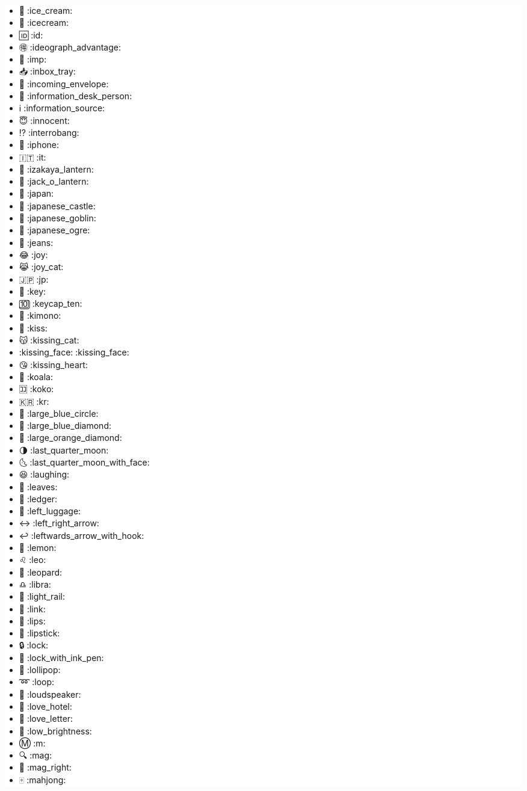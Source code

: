 * :ice_cream: \:ice_cream\:
* :icecream: \:icecream\:
* :id: \:id\:
* :ideograph_advantage: \:ideograph_advantage\:
* :imp: \:imp\:
* :inbox_tray: \:inbox_tray\:
* :incoming_envelope: \:incoming_envelope\:
* :information_desk_person: \:information_desk_person\:
* :information_source: \:information_source\:
* :innocent: \:innocent\:
* :interrobang: \:interrobang\:
* :iphone: \:iphone\:
* :it: \:it\:
* :izakaya_lantern: \:izakaya_lantern\:
* :jack_o_lantern: \:jack_o_lantern\:
* :japan: \:japan\:
* :japanese_castle: \:japanese_castle\:
* :japanese_goblin: \:japanese_goblin\:
* :japanese_ogre: \:japanese_ogre\:
* :jeans: \:jeans\:
* :joy: \:joy\:
* :joy_cat: \:joy_cat\:
* :jp: \:jp\:
* :key: \:key\:
* :keycap_ten: \:keycap_ten\:
* :kimono: \:kimono\:
* :kiss: \:kiss\:
* :kissing_cat: \:kissing_cat\:
* :kissing_face: \:kissing_face\:
* :kissing_heart: \:kissing_heart\:
* :koala: \:koala\:
* :koko: \:koko\:
* :kr: \:kr\:
* :large_blue_circle: \:large_blue_circle\:
* :large_blue_diamond: \:large_blue_diamond\:
* :large_orange_diamond: \:large_orange_diamond\:
* :last_quarter_moon: \:last_quarter_moon\:
* :last_quarter_moon_with_face: \:last_quarter_moon_with_face\:
* :laughing: \:laughing\:
* :leaves: \:leaves\:
* :ledger: \:ledger\:
* :left_luggage: \:left_luggage\:
* :left_right_arrow: \:left_right_arrow\:
* :leftwards_arrow_with_hook: \:leftwards_arrow_with_hook\:
* :lemon: \:lemon\:
* :leo: \:leo\:
* :leopard: \:leopard\:
* :libra: \:libra\:
* :light_rail: \:light_rail\:
* :link: \:link\:
* :lips: \:lips\:
* :lipstick: \:lipstick\:
* :lock: \:lock\:
* :lock_with_ink_pen: \:lock_with_ink_pen\:
* :lollipop: \:lollipop\:
* :loop: \:loop\:
* :loudspeaker: \:loudspeaker\:
* :love_hotel: \:love_hotel\:
* :love_letter: \:love_letter\:
* :low_brightness: \:low_brightness\:
* :m: \:m\:
* :mag: \:mag\:
* :mag_right: \:mag_right\:
* :mahjong: \:mahjong\: